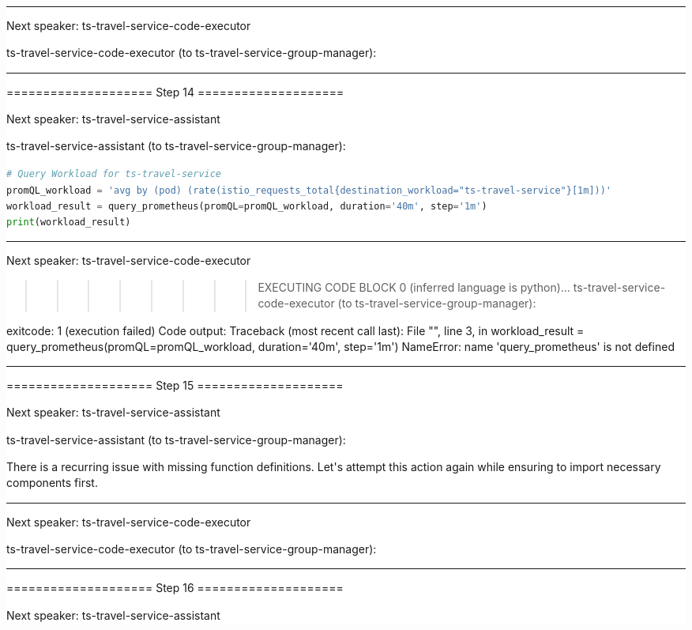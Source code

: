--------------------------------------------------------------------------------

Next speaker: ts-travel-service-code-executor

ts-travel-service-code-executor (to ts-travel-service-group-manager):



--------------------------------------------------------------------------------
==================== Step 14 ====================

Next speaker: ts-travel-service-assistant

ts-travel-service-assistant (to ts-travel-service-group-manager):

```python
# Query Workload for ts-travel-service
promQL_workload = 'avg by (pod) (rate(istio_requests_total{destination_workload="ts-travel-service"}[1m]))'
workload_result = query_prometheus(promQL=promQL_workload, duration='40m', step='1m')
print(workload_result)
```

--------------------------------------------------------------------------------

Next speaker: ts-travel-service-code-executor


>>>>>>>> EXECUTING CODE BLOCK 0 (inferred language is python)...
ts-travel-service-code-executor (to ts-travel-service-group-manager):

exitcode: 1 (execution failed)
Code output: 
Traceback (most recent call last):
  File "", line 3, in <module>
    workload_result = query_prometheus(promQL=promQL_workload, duration='40m', step='1m')
NameError: name 'query_prometheus' is not defined


--------------------------------------------------------------------------------
==================== Step 15 ====================

Next speaker: ts-travel-service-assistant

ts-travel-service-assistant (to ts-travel-service-group-manager):

There is a recurring issue with missing function definitions. Let's attempt this action again while ensuring to import necessary components first.

--------------------------------------------------------------------------------

Next speaker: ts-travel-service-code-executor

ts-travel-service-code-executor (to ts-travel-service-group-manager):



--------------------------------------------------------------------------------
==================== Step 16 ====================

Next speaker: ts-travel-service-assistant
